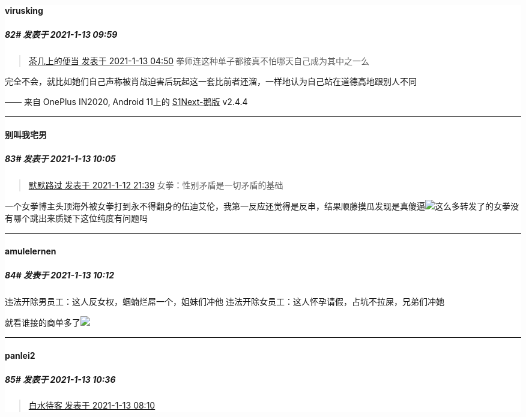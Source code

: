 ####  virusking  
##### 82#       发表于 2021-1-13 09:59



<blockquote><a href="httphttps://bbs.saraba1st.com/2b/forum.php?mod=redirect&amp;goto=findpost&amp;pid=50018197&amp;ptid=1982507" target="_blank">茶几上的便当 发表于 2021-1-13 04:50</a>
拳师连这种单子都接真不怕哪天自己成为其中之一么</blockquote>
完全不会，就比如她们自己声称被肖战迫害后玩起这一套比前者还溜，一样地认为自己站在道德高地跟别人不同

—— 来自 OnePlus IN2020, Android 11上的 [S1Next-鹅版](https://github.com/ykrank/S1-Next/releases) v2.4.4







*****

####  别叫我宅男  
##### 83#       发表于 2021-1-13 10:05



<blockquote><a href="httphttps://bbs.saraba1st.com/2b/forum.php?mod=redirect&amp;goto=findpost&amp;pid=50015651&amp;ptid=1982507" target="_blank">默默路过 发表于 2021-1-12 21:39</a>
 女拳：性别矛盾是一切矛盾的基础</blockquote>
一个女拳博主头顶海外被女拳打到永不得翻身的伍迪艾伦，我第一反应还觉得是反串，结果顺藤摸瓜发现是真傻逼<img src="https://static.saraba1st.com/image/smiley/face2017/067.png" referrerpolicy="no-referrer">这么多转发了的女拳没有哪个跳出来质疑下这位纯度有问题吗







*****

####  amulelernen  
##### 84#       发表于 2021-1-13 10:12




违法开除男员工：这人反女权，蝈蝻烂屌一个，姐妹们冲他
违法开除女员工：这人怀孕请假，占坑不拉屎，兄弟们冲她

就看谁接的商单多了<img src="https://static.saraba1st.com/image/smiley/face2017/037.png" referrerpolicy="no-referrer">







*****

####  panlei2  
##### 85#       发表于 2021-1-13 10:36



<blockquote><a href="httphttps://bbs.saraba1st.com/2b/forum.php?mod=redirect&amp;goto=findpost&amp;pid=50018488&amp;ptid=1982507" target="_blank">白水待客 发表于 2021-1-13 08:10</a>
